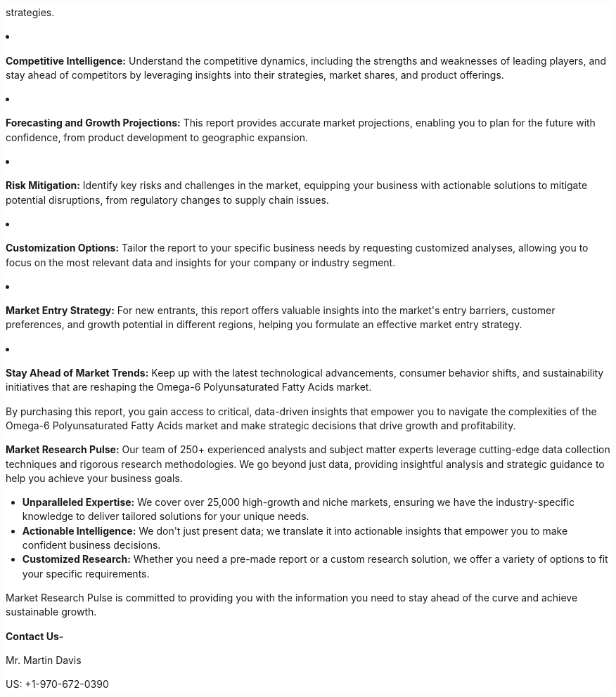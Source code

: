 strategies.</p></li><li><p><strong>Competitive Intelligence:</strong> Understand the competitive dynamics, including the strengths and weaknesses of leading players, and stay ahead of competitors by leveraging insights into their strategies, market shares, and product offerings.</p></li><li><p><strong>Forecasting and Growth Projections:</strong> This report provides accurate market projections, enabling you to plan for the future with confidence, from product development to geographic expansion.</p></li><li><p><strong>Risk Mitigation:</strong> Identify key risks and challenges in the market, equipping your business with actionable solutions to mitigate potential disruptions, from regulatory changes to supply chain issues.</p></li><li><p><strong>Customization Options:</strong> Tailor the report to your specific business needs by requesting customized analyses, allowing you to focus on the most relevant data and insights for your company or industry segment.</p></li><li><p><strong>Market Entry Strategy:</strong> For new entrants, this report offers valuable insights into the market's entry barriers, customer preferences, and growth potential in different regions, helping you formulate an effective market entry strategy.</p></li><li><p><strong>Stay Ahead of Market Trends:</strong> Keep up with the latest technological advancements, consumer behavior shifts, and sustainability initiatives that are reshaping the Omega-6 Polyunsaturated Fatty Acids market.</p></li></ol><p>By purchasing this report, you gain access to critical, data-driven insights that empower you to navigate the complexities of the Omega-6 Polyunsaturated Fatty Acids market and make strategic decisions that drive growth and profitability.</p><p><strong>Market Research Pulse:</strong>&nbsp;Our team of 250+ experienced analysts and subject matter experts leverage cutting-edge data collection techniques and rigorous research methodologies. We go beyond just data, providing insightful analysis and strategic guidance to help you achieve your business goals.</p><ul><li><strong>Unparalleled Expertise:</strong>&nbsp;We cover over 25,000 high-growth and niche markets, ensuring we have the industry-specific knowledge to deliver tailored solutions for your unique needs.</li><li><strong>Actionable Intelligence:</strong>&nbsp;We don't just present data; we translate it into actionable insights that empower you to make confident business decisions.</li><li><strong>Customized Research:</strong>&nbsp;Whether you need a pre-made report or a custom research solution, we offer a variety of options to fit your specific requirements.</li></ul><p>Market Research Pulse is committed to providing you with the information you need to stay ahead of the curve and achieve sustainable growth.</p><p><strong>Contact Us-</strong></p><p>Mr. Martin Davis</p><p>US: +1-970-672-0390</p>
